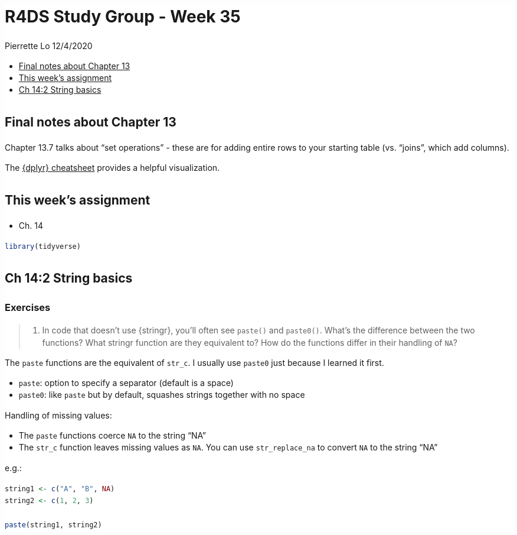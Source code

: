 R4DS Study Group - Week 35
================
Pierrette Lo
12/4/2020

  - [Final notes about Chapter 13](#final-notes-about-chapter-13)
  - [This week’s assignment](#this-weeks-assignment)
  - [Ch 14:2 String basics](#ch-142-string-basics)

## Final notes about Chapter 13

Chapter 13.7 talks about “set operations” - these are for adding entire
rows to your starting table (vs. “joins”, which add columns).

The [{dplyr}
cheatsheet](https://github.com/rstudio/cheatsheets/raw/master/data-transformation.pdf)
provides a helpful visualization.

## This week’s assignment

  - Ch. 14



``` r
library(tidyverse)
```

## Ch 14:2 String basics

### Exercises

> 1.  In code that doesn’t use {stringr}, you’ll often see `paste()` and
>     `paste0()`. What’s the difference between the two functions? What
>     stringr function are they equivalent to? How do the functions
>     differ in their handling of `NA`?

The `paste` functions are the equivalent of `str_c`. I usually use
`paste0` just because I learned it first.

  - `paste`: option to specify a separator (default is a space)
  - `paste0`: like `paste` but by default, squashes strings together
    with no space

Handling of missing values:

  - The `paste` functions coerce `NA` to the string “NA”
  - The `str_c` function leaves missing values as `NA`. You can use
    `str_replace_na` to convert `NA` to the string “NA”

e.g.:

``` r
string1 <- c("A", "B", NA)
string2 <- c(1, 2, 3)

paste(string1, string2)
```

